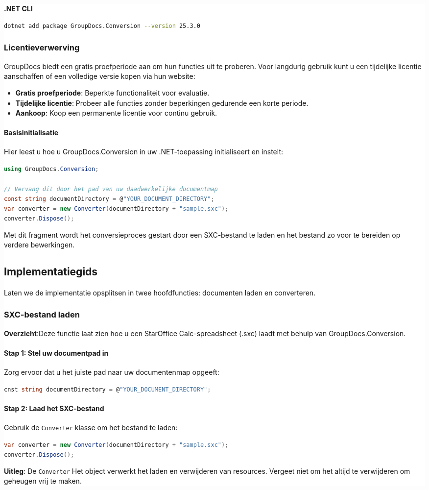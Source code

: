 **.NET CLI**
```bash
dotnet add package GroupDocs.Conversion --version 25.3.0
```

### Licentieverwerving

GroupDocs biedt een gratis proefperiode aan om hun functies uit te proberen. Voor langdurig gebruik kunt u een tijdelijke licentie aanschaffen of een volledige versie kopen via hun website:

- **Gratis proefperiode**: Beperkte functionaliteit voor evaluatie.
- **Tijdelijke licentie**: Probeer alle functies zonder beperkingen gedurende een korte periode.
- **Aankoop**: Koop een permanente licentie voor continu gebruik.

#### Basisinitialisatie

Hier leest u hoe u GroupDocs.Conversion in uw .NET-toepassing initialiseert en instelt:

```csharp
using GroupDocs.Conversion;

// Vervang dit door het pad van uw daadwerkelijke documentmap
const string documentDirectory = @"YOUR_DOCUMENT_DIRECTORY";
var converter = new Converter(documentDirectory + "sample.sxc");
converter.Dispose();
```

Met dit fragment wordt het conversieproces gestart door een SXC-bestand te laden en het bestand zo voor te bereiden op verdere bewerkingen.

## Implementatiegids

Laten we de implementatie opsplitsen in twee hoofdfuncties: documenten laden en converteren.

### SXC-bestand laden

**Overzicht**:Deze functie laat zien hoe u een StarOffice Calc-spreadsheet (.sxc) laadt met behulp van GroupDocs.Conversion.

#### Stap 1: Stel uw documentpad in

Zorg ervoor dat u het juiste pad naar uw documentenmap opgeeft:

```csharp
cnst string documentDirectory = @"YOUR_DOCUMENT_DIRECTORY";
```

#### Stap 2: Laad het SXC-bestand

Gebruik de `Converter` klasse om het bestand te laden:

```csharp
var converter = new Converter(documentDirectory + "sample.sxc");
converter.Dispose();
```

**Uitleg**: De `Converter` Het object verwerkt het laden en verwijderen van resources. Vergeet niet om het altijd te verwijderen om geheugen vrij te maken.
